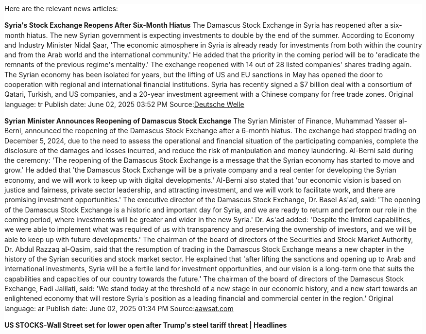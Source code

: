 Here are the relevant news articles:

**Syria's Stock Exchange Reopens After Six-Month Hiatus**
The Damascus Stock Exchange in Syria has reopened after a six-month hiatus. The new Syrian government is expecting investments to double by the end of the summer. According to Economy and Industry Minister Nidal Şaar, 'The economic atmosphere in Syria is already ready for investments from both within the country and from the Arab world and the international community.' He added that the priority in the coming period will be to 'eradicate the remnants of the previous regime's mentality.' The exchange reopened with 14 out of 28 listed companies' shares trading again. The Syrian economy has been isolated for years, but the lifting of US and EU sanctions in May has opened the door to cooperation with regional and international financial institutions. Syria has recently signed a $7 billion deal with a consortium of Qatari, Turkish, and US companies, and a 20-year investment agreement with a Chinese company for free trade zones.
Original language: tr
Publish date: June 02, 2025 03:52 PM
Source:[Deutsche Welle](https://www.dw.com/tr/suriyede-borsa-yeniden-a%C3%A7%C4%B1ld%C4%B1/a-72765105)

**Syrian Minister Announces Reopening of Damascus Stock Exchange**
The Syrian Minister of Finance, Muhammad Yasser al-Berni, announced the reopening of the Damascus Stock Exchange after a 6-month hiatus. The exchange had stopped trading on December 5, 2024, due to the need to assess the operational and financial situation of the participating companies, complete the disclosure of the damages and losses incurred, and reduce the risk of manipulation and money laundering. Al-Berni said during the ceremony: 'The reopening of the Damascus Stock Exchange is a message that the Syrian economy has started to move and grow.' He added that 'the Damascus Stock Exchange will be a private company and a real center for developing the Syrian economy, and we will work to keep up with digital developments.' Al-Berni also stated that 'our economic vision is based on justice and fairness, private sector leadership, and attracting investment, and we will work to facilitate work, and there are promising investment opportunities.' The executive director of the Damascus Stock Exchange, Dr. Basel As'ad, said: 'The opening of the Damascus Stock Exchange is a historic and important day for Syria, and we are ready to return and perform our role in the coming period, where investments will be greater and wider in the new Syria.' Dr. As'ad added: 'Despite the limited capabilities, we were able to implement what was required of us with transparency and preserving the ownership of investors, and we will be able to keep up with future developments.' The chairman of the board of directors of the Securities and Stock Market Authority, Dr. Abdul Razzaq al-Qasim, said that the resumption of trading in the Damascus Stock Exchange means a new chapter in the history of the Syrian securities and stock market sector. He explained that 'after lifting the sanctions and opening up to Arab and international investments, Syria will be a fertile land for investment opportunities, and our vision is a long-term one that suits the capabilities and capacities of our country towards the future.' The chairman of the board of directors of the Damascus Stock Exchange, Fadi Jalilati, said: 'We stand today at the threshold of a new stage in our economic history, and a new start towards an enlightened economy that will restore Syria's position as a leading financial and commercial center in the region.'
Original language: ar
Publish date: June 02, 2025 01:34 PM
Source:[aawsat.com](https://aawsat.com/%D8%A7%D9%84%D8%A7%D9%82%D8%AA%D8%B5%D8%A7%D8%AF/5149928-%D9%88%D8%B2%D9%8A%D8%B1-%D8%A7%D9%84%D9%85%D8%A7%D9%84%D9%8A%D8%A9-%D8%A7%D9%84%D8%B3%D9%88%D8%B1%D9%8A-%D9%8A%D8%B9%D9%84%D9%86-%D8%A5%D8%B9%D8%A7%D8%AF%D8%A9-%D8%A7%D9%81%D8%AA%D8%AA%D8%A7%D8%AD-%D8%B3%D9%88%D9%82-%D8%AF%D9%85%D8%B4%D9%82-%D9%84%D9%84%D8%A3%D9%88%D8%B1%D8%A7%D9%82-%D8%A7%D9%84%D9%85%D8%A7%D9%84%D9%8A%D8%A9)

**US STOCKS-Wall Street set for lower open after Trump's steel tariff threat | Headlines**